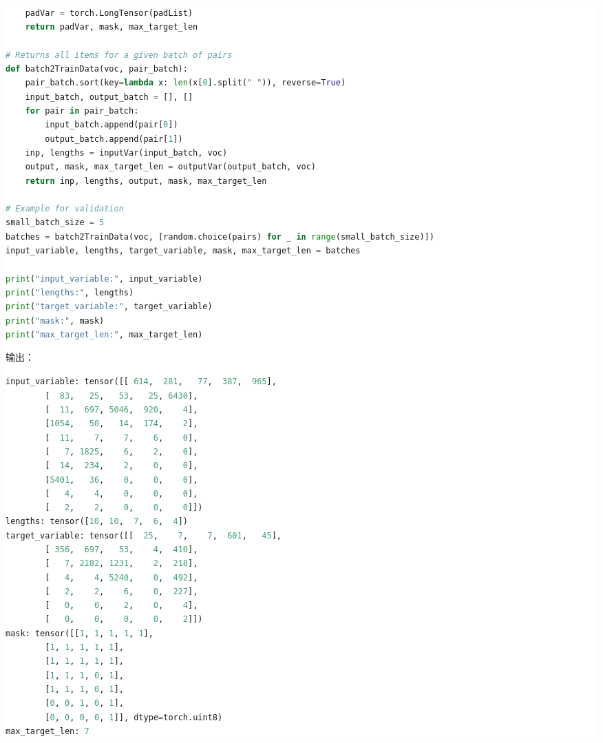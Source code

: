```py
    padVar = torch.LongTensor(padList)
    return padVar, mask, max_target_len

# Returns all items for a given batch of pairs
def batch2TrainData(voc, pair_batch):
    pair_batch.sort(key=lambda x: len(x[0].split(" ")), reverse=True)
    input_batch, output_batch = [], []
    for pair in pair_batch:
        input_batch.append(pair[0])
        output_batch.append(pair[1])
    inp, lengths = inputVar(input_batch, voc)
    output, mask, max_target_len = outputVar(output_batch, voc)
    return inp, lengths, output, mask, max_target_len

# Example for validation
small_batch_size = 5
batches = batch2TrainData(voc, [random.choice(pairs) for _ in range(small_batch_size)])
input_variable, lengths, target_variable, mask, max_target_len = batches

print("input_variable:", input_variable)
print("lengths:", lengths)
print("target_variable:", target_variable)
print("mask:", mask)
print("max_target_len:", max_target_len)

```

输出：

```py
input_variable: tensor([[ 614,  281,   77,  387,  965],
        [  83,   25,   53,   25, 6430],
        [  11,  697, 5046,  920,    4],
        [1054,   50,   14,  174,    2],
        [  11,    7,    7,    6,    0],
        [   7, 1825,    6,    2,    0],
        [  14,  234,    2,    0,    0],
        [5401,   36,    0,    0,    0],
        [   4,    4,    0,    0,    0],
        [   2,    2,    0,    0,    0]])
lengths: tensor([10, 10,  7,  6,  4])
target_variable: tensor([[  25,    7,    7,  601,   45],
        [ 356,  697,   53,    4,  410],
        [   7, 2182, 1231,    2,  218],
        [   4,    4, 5240,    0,  492],
        [   2,    2,    6,    0,  227],
        [   0,    0,    2,    0,    4],
        [   0,    0,    0,    0,    2]])
mask: tensor([[1, 1, 1, 1, 1],
        [1, 1, 1, 1, 1],
        [1, 1, 1, 1, 1],
        [1, 1, 1, 0, 1],
        [1, 1, 1, 0, 1],
        [0, 0, 1, 0, 1],
        [0, 0, 0, 0, 1]], dtype=torch.uint8)
max_target_len: 7

```
